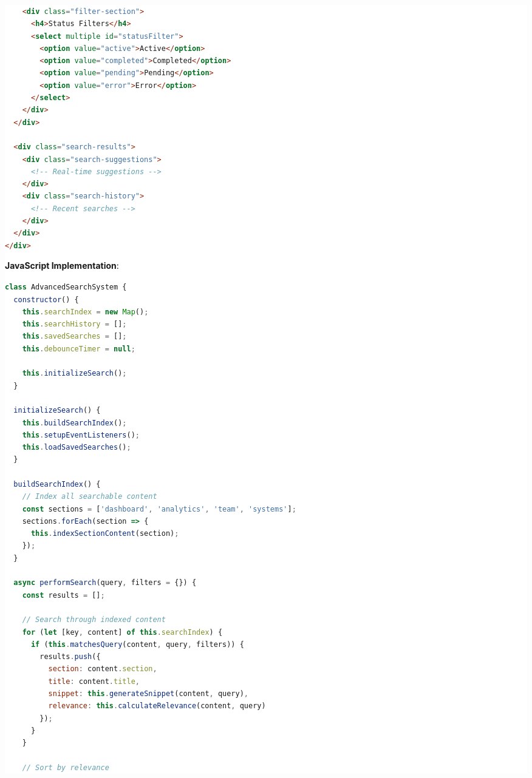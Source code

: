 ```html
    <div class="filter-section">
      <h4>Status Filters</h4>
      <select multiple id="statusFilter">
        <option value="active">Active</option>
        <option value="completed">Completed</option>
        <option value="pending">Pending</option>
        <option value="error">Error</option>
      </select>
    </div>
  </div>
  
  <div class="search-results">
    <div class="search-suggestions">
      <!-- Real-time suggestions -->
    </div>
    <div class="search-history">
      <!-- Recent searches -->
    </div>
  </div>
</div>
```

**JavaScript Implementation**:
```javascript
class AdvancedSearchSystem {
  constructor() {
    this.searchIndex = new Map();
    this.searchHistory = [];
    this.savedSearches = [];
    this.debounceTimer = null;
    
    this.initializeSearch();
  }
  
  initializeSearch() {
    this.buildSearchIndex();
    this.setupEventListeners();
    this.loadSavedSearches();
  }
  
  buildSearchIndex() {
    // Index all searchable content
    const sections = ['dashboard', 'analytics', 'team', 'systems'];
    sections.forEach(section => {
      this.indexSectionContent(section);
    });
  }
  
  async performSearch(query, filters = {}) {
    const results = [];
    
    // Search through indexed content
    for (let [key, content] of this.searchIndex) {
      if (this.matchesQuery(content, query, filters)) {
        results.push({
          section: content.section,
          title: content.title,
          snippet: this.generateSnippet(content, query),
          relevance: this.calculateRelevance(content, query)
        });
      }
    }
    
    // Sort by relevance
```